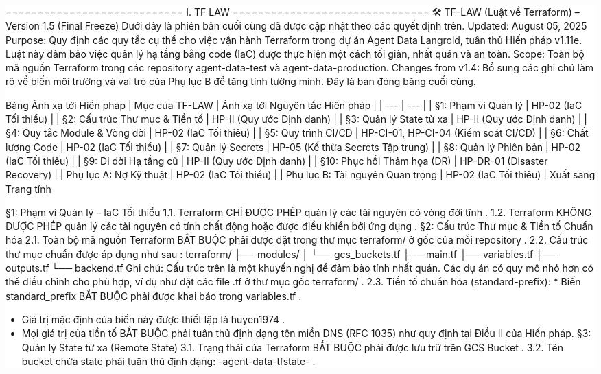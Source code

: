 ============================ I. TF LAW ===============================
🛠️ TF-LAW (Luật về Terraform) – Version 1.5 (Final Freeze)
Dưới đây là phiên bản cuối cùng đã được cập nhật theo các quyết định trên.
Updated: August 05, 2025 Purpose: Quy định các quy tắc cụ thể cho việc vận hành Terraform trong dự án Agent Data Langroid, tuân thủ Hiến pháp v1.11e. Luật này đảm bảo việc quản lý hạ tầng bằng code (IaC) được thực hiện một cách tối giản, nhất quán và an toàn. Scope: Toàn bộ mã nguồn Terraform trong các repository agent-data-test và agent-data-production.
Changes from v1.4: Bổ sung các ghi chú làm rõ về biến môi trường và vai trò của Phụ lục B để tăng tính tường minh. Đây là bản đóng băng cuối cùng.

Bảng Ánh xạ tới Hiến pháp
| Mục của TF-LAW | Ánh xạ tới Nguyên tắc Hiến pháp |
| --- | --- |
| §1: Phạm vi Quản lý | HP-02 (IaC Tối thiểu) |
| §2: Cấu trúc Thư mục & Tiền tố | HP-II (Quy ước Định danh) |
| §3: Quản lý State từ xa | HP-II (Quy ước Định danh) |
| §4: Quy tắc Module & Vòng đời | HP-02 (IaC Tối thiểu) |
| §5: Quy trình CI/CD | HP-CI-01, HP-CI-04 (Kiểm soát CI/CD) |
| §6: Chất lượng Code | HP-02 (IaC Tối thiểu) |
| §7: Quản lý Secrets | HP-05 (Kế thừa Secrets Tập trung) |
| §8: Quản lý Phiên bản | HP-02 (IaC Tối thiểu) |
| §9: Di dời Hạ tầng cũ | HP-II (Quy ước Định danh) |
| §10: Phục hồi Thảm họa (DR) | HP-DR-01 (Disaster Recovery) |
| Phụ lục A: Nợ Kỹ thuật | HP-02 (IaC Tối thiểu) |
| Phụ lục B: Tài nguyên Quan trọng | HP-02 (IaC Tối thiểu) |
Xuất sang Trang tính

§1: Phạm vi Quản lý – IaC Tối thiểu 1.1. Terraform
CHỈ ĐƯỢC PHÉP quản lý các tài nguyên có vòng đời tĩnh .
1.2. Terraform
KHÔNG ĐƯỢC PHÉP quản lý các tài nguyên có tính chất động hoặc được điều khiển bởi ứng dụng .
§2: Cấu trúc Thư mục & Tiền tố Chuẩn hóa 2.1. Toàn bộ mã nguồn Terraform BẮT BUỘC phải được đặt trong thư mục
terraform/ ở gốc của mỗi repository .
2.2. Cấu trúc thư mục chuẩn được áp dụng như sau :
terraform/ ├── modules/ │ └── gcs_buckets.tf ├── main.tf ├── variables.tf ├── outputs.tf └── backend.tf Ghi chú: Cấu trúc trên là một khuyến nghị để đảm bảo tính nhất quán. Các dự án có quy mô nhỏ hơn có thể điều chỉnh cho phù hợp, ví dụ như đặt các file .tf ở thư mục gốc
terraform/ .
2.3. Tiền tố chuẩn hóa (standard-prefix): * Biến
standard_prefix BẮT BUỘC phải được khai báo trong variables.tf .
* Giá trị mặc định của biến này được thiết lập là
huyen1974 .
* Mọi giá trị của tiền tố BẮT BUỘC phải tuân thủ định dạng tên miền DNS (RFC 1035) như quy định tại Điều II của Hiến pháp.
§3: Quản lý State từ xa (Remote State) 3.1. Trạng thái của Terraform BẮT BUỘC phải được lưu trữ trên GCS Bucket .
3.2. Tên bucket chứa state phải tuân thủ định dạng:
<standard-prefix>-agent-data-tfstate-<env> .
